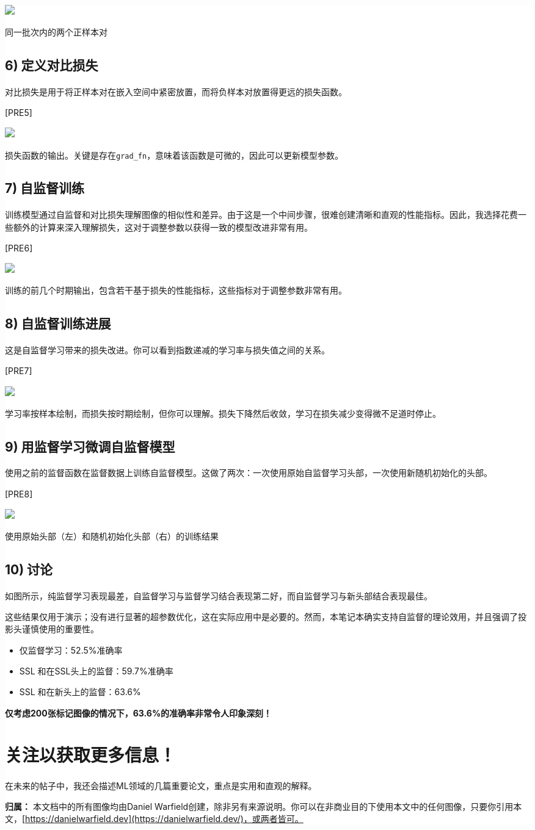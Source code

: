 ![](../Images/de2661ac8357443888f41fcc7afe9508.png)

同一批次内的两个正样本对

## 6) 定义对比损失

对比损失是用于将正样本对在嵌入空间中紧密放置，而将负样本对放置得更远的损失函数。

[PRE5]

![](../Images/4489cc808a2ab516b9c2b741ee589bd0.png)

损失函数的输出。关键是存在`grad_fn`，意味着该函数是可微的，因此可以更新模型参数。

## 7) 自监督训练

训练模型通过自监督和对比损失理解图像的相似性和差异。由于这是一个中间步骤，很难创建清晰和直观的性能指标。因此，我选择花费一些额外的计算来深入理解损失，这对于调整参数以获得一致的模型改进非常有用。

[PRE6]

![](../Images/63f0f6030c2fc5f2681c95d24070ded8.png)

训练的前几个时期输出，包含若干基于损失的性能指标，这些指标对于调整参数非常有用。

## 8) 自监督训练进展

这是自监督学习带来的损失改进。你可以看到指数递减的学习率与损失值之间的关系。

[PRE7]

![](../Images/934c43d85e1a53725324e94672931522.png)

学习率按样本绘制，而损失按时期绘制，但你可以理解。损失下降然后收敛，学习在损失减少变得微不足道时停止。

## 9) 用监督学习微调自监督模型

使用之前的监督函数在监督数据上训练自监督模型。这做了两次：一次使用原始自监督学习头部，一次使用新随机初始化的头部。

[PRE8]

![](../Images/309f10baa8128644b78045e2e07f313b.png)

使用原始头部（左）和随机初始化头部（右）的训练结果

## 10) 讨论

如图所示，纯监督学习表现最差，自监督学习与监督学习结合表现第二好，而自监督学习与新头部结合表现最佳。

这些结果仅用于演示；没有进行显著的超参数优化，这在实际应用中是必要的。然而，本笔记本确实支持自监督的理论效用，并且强调了投影头谨慎使用的重要性。

+   仅监督学习：52.5%准确率

+   SSL 和在SSL头上的监督：59.7%准确率

+   SSL 和在新头上的监督：63.6%

**仅考虑200张标记图像的情况下，63.6%的准确率非常令人印象深刻！**

# 关注以获取更多信息！

在未来的帖子中，我还会描述ML领域的几篇重要论文，重点是实用和直观的解释。

**归属：** 本文档中的所有图像均由Daniel Warfield创建，除非另有来源说明。你可以在非商业目的下使用本文中的任何图像，只要你引用本文，[https://danielwarfield.dev](https://danielwarfield.dev/)，或两者皆可。
